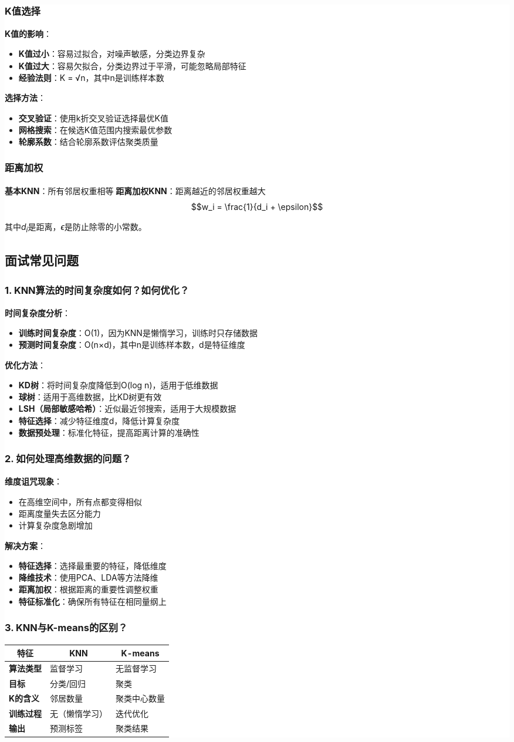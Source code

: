### K值选择

**K值的影响**：
- **K值过小**：容易过拟合，对噪声敏感，分类边界复杂
- **K值过大**：容易欠拟合，分类边界过于平滑，可能忽略局部特征
- **经验法则**：K = √n，其中n是训练样本数

**选择方法**：
- **交叉验证**：使用k折交叉验证选择最优K值
- **网格搜索**：在候选K值范围内搜索最优参数
- **轮廓系数**：结合轮廓系数评估聚类质量

### 距离加权

**基本KNN**：所有邻居权重相等
**距离加权KNN**：距离越近的邻居权重越大
$$w_i = \frac{1}{d_i + \epsilon}$$

其中$d_i$是距离，$\epsilon$是防止除零的小常数。

## 面试常见问题

### 1. KNN算法的时间复杂度如何？如何优化？

**时间复杂度分析**：
- **训练时间复杂度**：O(1)，因为KNN是懒惰学习，训练时只存储数据
- **预测时间复杂度**：O(n×d)，其中n是训练样本数，d是特征维度

**优化方法**：
- **KD树**：将时间复杂度降低到O(log n)，适用于低维数据
- **球树**：适用于高维数据，比KD树更有效
- **LSH（局部敏感哈希）**：近似最近邻搜索，适用于大规模数据
- **特征选择**：减少特征维度d，降低计算复杂度
- **数据预处理**：标准化特征，提高距离计算的准确性

### 2. 如何处理高维数据的问题？

**维度诅咒现象**：
- 在高维空间中，所有点都变得相似
- 距离度量失去区分能力
- 计算复杂度急剧增加

**解决方案**：
- **特征选择**：选择最重要的特征，降低维度
- **降维技术**：使用PCA、LDA等方法降维
- **距离加权**：根据距离的重要性调整权重
- **特征标准化**：确保所有特征在相同量纲上

### 3. KNN与K-means的区别？

| 特征 | KNN | K-means |
|------|-----|---------|
| **算法类型** | 监督学习 | 无监督学习 |
| **目标** | 分类/回归 | 聚类 |
| **K的含义** | 邻居数量 | 聚类中心数量 |
| **训练过程** | 无（懒惰学习） | 迭代优化 |
| **输出** | 预测标签 | 聚类结果 |
